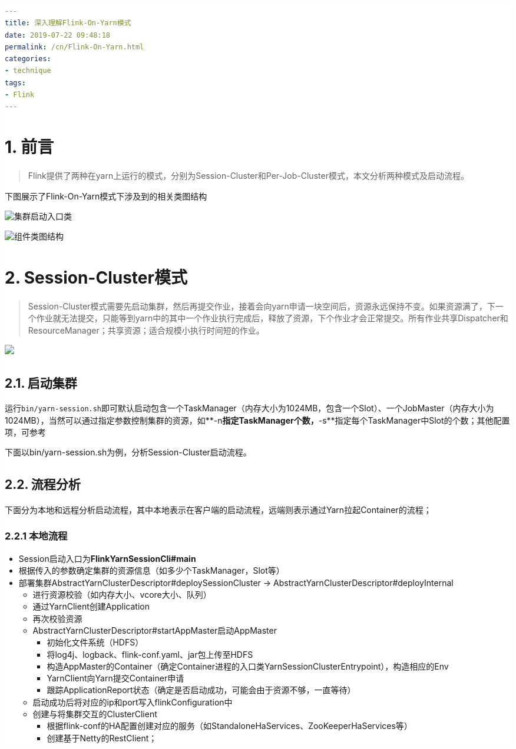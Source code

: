 ```yaml
---
title: 深入理解Flink-On-Yarn模式
date: 2019-07-22 09:48:18
permalink: /cn/Flink-On-Yarn.html
categories:
- technique
tags:
- Flink
---
```


# 1. 前言

> Flink提供了两种在yarn上运行的模式，分别为Session-Cluster和Per-Job-Cluster模式，本文分析两种模式及启动流程。



下图展示了Flink-On-Yarn模式下涉及到的相关类图结构

![集群启动入口类](https://raw.githubusercontent.com/leesf/blogPhotos/master/flink/flink-on-yarn/entrypoint-class.png)

![组件类图结构](https://raw.githubusercontent.com/leesf/blogPhotos/master/flink/flink-on-yarn/component-class.png)

# 2. Session-Cluster模式

> Session-Cluster模式需要先启动集群，然后再提交作业，接着会向yarn申请一块空间后，资源永远保持不变。如果资源满了，下一个作业就无法提交，只能等到yarn中的其中一个作业执行完成后，释放了资源，下个作业才会正常提交。所有作业共享Dispatcher和ResourceManager；共享资源；适合规模小执行时间短的作业。

![](https://raw.githubusercontent.com/leesf/blogPhotos/master/flink/flink-on-yarn/yarn-session.png)

## 2.1. 启动集群

运行`bin/yarn-session.sh`即可默认启动包含一个TaskManager（内存大小为1024MB，包含一个Slot）、一个JobMaster（内存大小为1024MB），当然可以通过指定参数控制集群的资源，如**-n**指定TaskManager个数，**-s**指定每个TaskManager中Slot的个数；其他配置项，可参考

[启动yarn-session]: https://ci.apache.org/projects/flink/flink-docs-stable/ops/deployment/yarn_setup.html#start-flink-session

下面以bin/yarn-session.sh为例，分析Session-Cluster启动流程。



## 2.2. 流程分析

下面分为本地和远程分析启动流程，其中本地表示在客户端的启动流程，远端则表示通过Yarn拉起Container的流程；

### 2.2.1 本地流程

- Session启动入口为**FlinkYarnSessionCli#main**
- 根据传入的参数确定集群的资源信息（如多少个TaskManager，Slot等）
- 部署集群AbstractYarnClusterDescriptor#deploySessionCluster -> AbstractYarnClusterDescriptor#deployInternal
  - 进行资源校验（如内存大小、vcore大小、队列）
  - 通过YarnClient创建Application
  - 再次校验资源
  - AbstractYarnClusterDescriptor#startAppMaster启动AppMaster
    - 初始化文件系统（HDFS）
    - 将log4j、logback、flink-conf.yaml、jar包上传至HDFS
    - 构造AppMaster的Container（确定Container进程的入口类YarnSessionClusterEntrypoint），构造相应的Env
    - YarnClient向Yarn提交Container申请
    - 跟踪ApplicationReport状态（确定是否启动成功，可能会由于资源不够，一直等待）
  - 启动成功后将对应的ip和port写入flinkConfiguration中
  - 创建与将集群交互的ClusterClient
    - 根据flink-conf的HA配置创建对应的服务（如StandaloneHaServices、ZooKeeperHaServices等）
    - 创建基于Netty的RestClient；